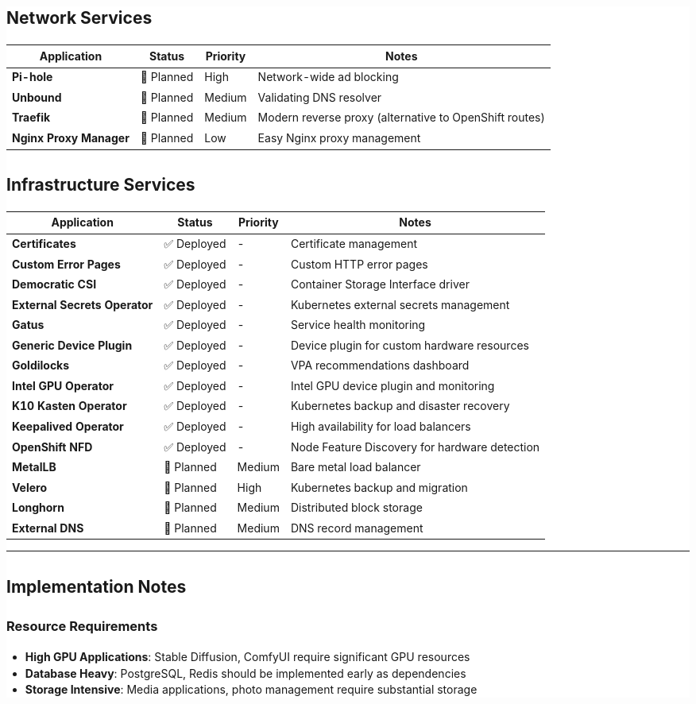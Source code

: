 ## Network Services

| Application             | Status     | Priority | Notes                                                  |
| ----------------------- | ---------- | -------- | ------------------------------------------------------ |
| **Pi-hole**             | 🔄 Planned | High     | Network-wide ad blocking                               |
| **Unbound**             | 🔄 Planned | Medium   | Validating DNS resolver                                |
| **Traefik**             | 🔄 Planned | Medium   | Modern reverse proxy (alternative to OpenShift routes) |
| **Nginx Proxy Manager** | 🔄 Planned | Low      | Easy Nginx proxy management                            |

## Infrastructure Services

| Application                   | Status      | Priority | Notes                                         |
| ----------------------------- | ----------- | -------- | --------------------------------------------- |
| **Certificates**              | ✅ Deployed | -        | Certificate management                        |
| **Custom Error Pages**        | ✅ Deployed | -        | Custom HTTP error pages                       |
| **Democratic CSI**            | ✅ Deployed | -        | Container Storage Interface driver            |
| **External Secrets Operator** | ✅ Deployed | -        | Kubernetes external secrets management        |
| **Gatus**                     | ✅ Deployed | -        | Service health monitoring                     |
| **Generic Device Plugin**     | ✅ Deployed | -        | Device plugin for custom hardware resources   |
| **Goldilocks**                | ✅ Deployed | -        | VPA recommendations dashboard                 |
| **Intel GPU Operator**        | ✅ Deployed | -        | Intel GPU device plugin and monitoring        |
| **K10 Kasten Operator**       | ✅ Deployed | -        | Kubernetes backup and disaster recovery       |
| **Keepalived Operator**       | ✅ Deployed | -        | High availability for load balancers          |
| **OpenShift NFD**             | ✅ Deployed | -        | Node Feature Discovery for hardware detection |
| **MetalLB**                   | 🔄 Planned  | Medium   | Bare metal load balancer                      |
| **Velero**                    | 🔄 Planned  | High     | Kubernetes backup and migration               |
| **Longhorn**                  | 🔄 Planned  | Medium   | Distributed block storage                     |
| **External DNS**              | 🔄 Planned  | Medium   | DNS record management                         |

---

## Implementation Notes

### Resource Requirements

- **High GPU Applications**: Stable Diffusion, ComfyUI require significant GPU resources
- **Database Heavy**: PostgreSQL, Redis should be implemented early as dependencies
- **Storage Intensive**: Media applications, photo management require substantial storage
